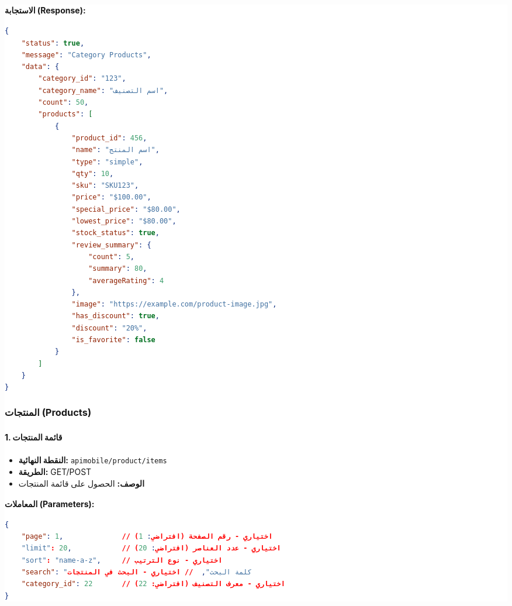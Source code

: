 **الاستجابة (Response):**
```json
{
    "status": true,
    "message": "Category Products",
    "data": {
        "category_id": "123",
        "category_name": "اسم التصنيف",
        "count": 50,
        "products": [
            {
                "product_id": 456,
                "name": "اسم المنتج",
                "type": "simple",
                "qty": 10,
                "sku": "SKU123",
                "price": "$100.00",
                "special_price": "$80.00",
                "lowest_price": "$80.00",
                "stock_status": true,
                "review_summary": {
                    "count": 5,
                    "summary": 80,
                    "averageRating": 4
                },
                "image": "https://example.com/product-image.jpg",
                "has_discount": true,
                "discount": "20%",
                "is_favorite": false
            }
        ]
    }
}
```

### المنتجات (Products)

#### 1. قائمة المنتجات
- **النقطة النهائية:** `apimobile/product/items`
- **الطريقة:** GET/POST
- **الوصف:** الحصول على قائمة المنتجات

**المعاملات (Parameters):**
```json
{
    "page": 1,              // اختياري - رقم الصفحة (افتراضي: 1)
    "limit": 20,            // اختياري - عدد العناصر (افتراضي: 20)
    "sort": "name-a-z",     // اختياري - نوع الترتيب
    "search": "كلمة البحث",  // اختياري - البحث في المنتجات
    "category_id": 22       // اختياري - معرف التصنيف (افتراضي: 22)
}
```
